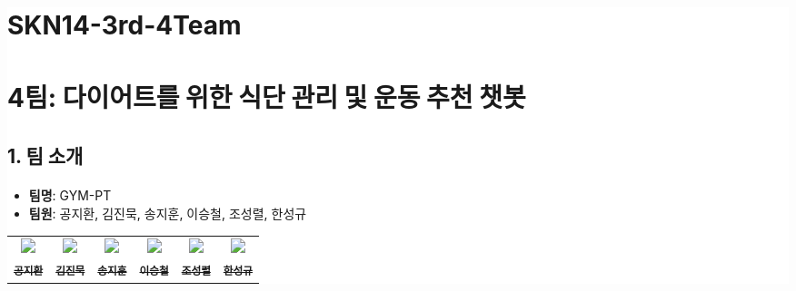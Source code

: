 # SKN14-3rd-4Team

# 4팀: 다이어트를 위한 식단 관리 및 운동 추천 챗봇

## 1. 팀 소개
- **팀명**: GYM-PT
- **팀원**: 공지환, 김진묵, 송지훈, 이승철, 조성렬, 한성규

<table>
  <tr>
    <td align="center">
      <a href="https://github.com/0jihwan">
        <img src="https://github.com/0jihwan.png" width="80"/><br />
        <sub><b>공지환</b></sub>
      </a>
    </td>
    <td align="center">
      <a href="https://github.com/jinmukkim">
        <img src="https://github.com/jinmukkim.png" width="80"/><br />
        <sub><b>김진묵</b></sub>
      </a>
    </td>
    <td align="center">
      <a href="https://github.com/teolex">
        <img src="https://github.com/teolex.png" width="80"/><br />
        <sub><b>송지훈</b></sub>
      </a>
    </td>
    <td align="center">
      <a href="https://github.com/ezcome-ezgo">
        <img src="https://github.com/ezcome-ezgo.png" width="80"/><br />
        <sub><b>이승철</b></sub>
      </a>
    </td>
    <td align="center">
      <a href="https://github.com/csr1968">
        <img src="https://github.com/csr1968.png" width="80"/><br />
        <sub><b>조성렬</b></sub>
      </a>
    </td>
    <td align="center">
      <a href="https://github.com/Seonggyu-Han">
        <img src="https://github.com/Seonggyu-Han.png" width="80"/><br />
        <sub><b>한성규</b></sub>
      </a>
    </td>
  </tr>
</table>
